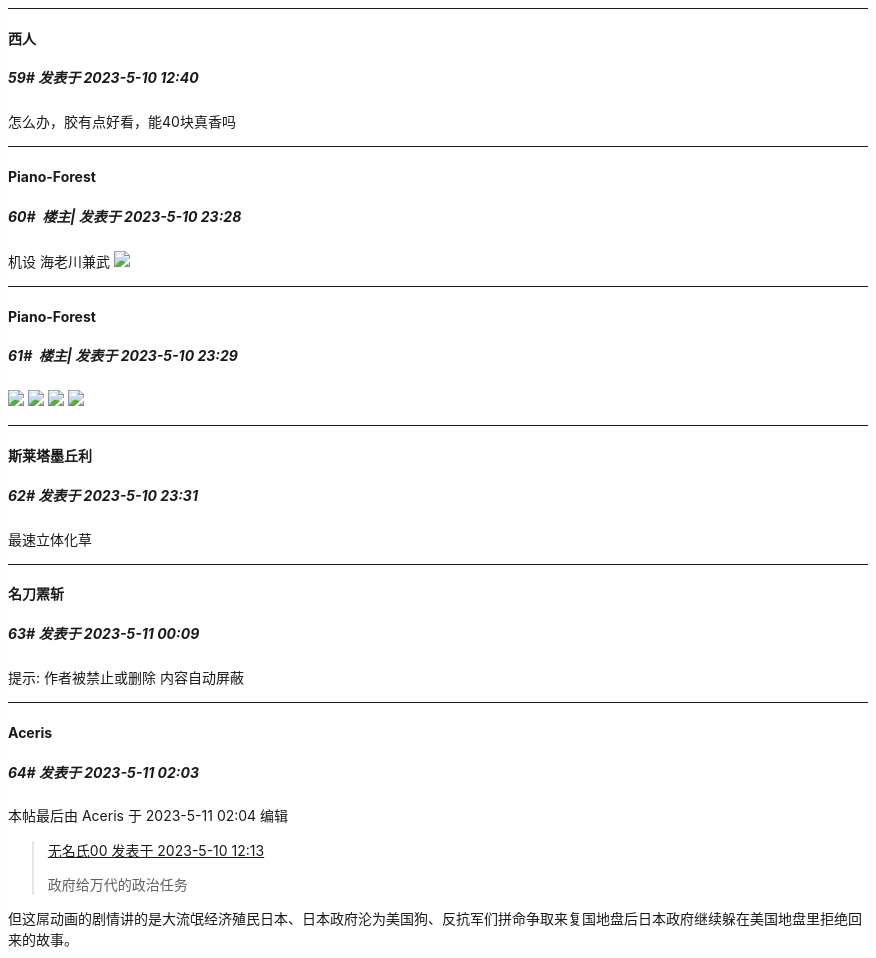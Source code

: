 *****

####  西人  
##### 59#       发表于 2023-5-10 12:40

怎么办，胶有点好看，能40块真香吗

*****

####  Piano-Forest  
##### 60#         楼主| 发表于 2023-5-10 23:28

机设 海老川兼武
<img src="https://p.sda1.dev/11/8579517ecfd8aaf34f2bf9db3ba22f80/20230510_232710.jpg" referrerpolicy="no-referrer">


*****

####  Piano-Forest  
##### 61#         楼主| 发表于 2023-5-10 23:29

<img src="https://p.sda1.dev/11/982a11fb0e0df2386f1fdd62289b6745/20230510_232700.jpg" referrerpolicy="no-referrer">
<img src="https://p.sda1.dev/11/154fbec05f56fff1ab363abb3ef1fb2f/20230510_232702.jpg" referrerpolicy="no-referrer">
<img src="https://p.sda1.dev/11/fdde4da86909bc6794f9796f7d130f2c/20230510_232704.jpg" referrerpolicy="no-referrer">
<img src="https://p.sda1.dev/11/55238c0f0c69853938d0f8f4f28cfb94/20230510_232715.jpg" referrerpolicy="no-referrer">

*****

####  斯莱塔墨丘利  
##### 62#       发表于 2023-5-10 23:31

最速立体化草

*****

####  名刀罴斩  
##### 63#       发表于 2023-5-11 00:09

提示: 作者被禁止或删除 内容自动屏蔽

*****

####  Aceris  
##### 64#       发表于 2023-5-11 02:03

 本帖最后由 Aceris 于 2023-5-11 02:04 编辑 
<blockquote><a href="httphttps://bbs.saraba1st.com/2b/forum.php?mod=redirect&amp;goto=findpost&amp;pid=60798292&amp;ptid=2119904" target="_blank">无名氏00 发表于 2023-5-10 12:13</a>

政府给万代的政治任务</blockquote>
但这屌动画的剧情讲的是大流氓经济殖民日本、日本政府沦为美国狗、反抗军们拼命争取来复国地盘后日本政府继续躲在美国地盘里拒绝回来的故事。
